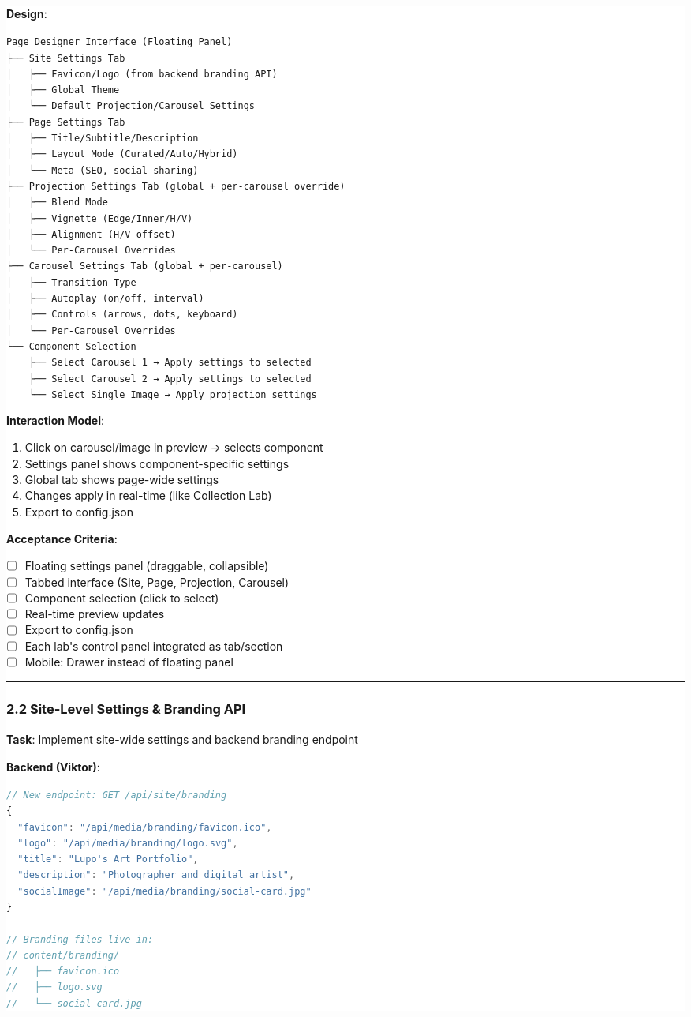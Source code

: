 **Design**:
```
Page Designer Interface (Floating Panel)
├── Site Settings Tab
│   ├── Favicon/Logo (from backend branding API)
│   ├── Global Theme
│   └── Default Projection/Carousel Settings
├── Page Settings Tab
│   ├── Title/Subtitle/Description
│   ├── Layout Mode (Curated/Auto/Hybrid)
│   └── Meta (SEO, social sharing)
├── Projection Settings Tab (global + per-carousel override)
│   ├── Blend Mode
│   ├── Vignette (Edge/Inner/H/V)
│   ├── Alignment (H/V offset)
│   └── Per-Carousel Overrides
├── Carousel Settings Tab (global + per-carousel)
│   ├── Transition Type
│   ├── Autoplay (on/off, interval)
│   ├── Controls (arrows, dots, keyboard)
│   └── Per-Carousel Overrides
└── Component Selection
    ├── Select Carousel 1 → Apply settings to selected
    ├── Select Carousel 2 → Apply settings to selected
    └── Select Single Image → Apply projection settings
```

**Interaction Model**:
1. Click on carousel/image in preview → selects component
2. Settings panel shows component-specific settings
3. Global tab shows page-wide settings
4. Changes apply in real-time (like Collection Lab)
5. Export to config.json

**Acceptance Criteria**:
- [ ] Floating settings panel (draggable, collapsible)
- [ ] Tabbed interface (Site, Page, Projection, Carousel)
- [ ] Component selection (click to select)
- [ ] Real-time preview updates
- [ ] Export to config.json
- [ ] Each lab's control panel integrated as tab/section
- [ ] Mobile: Drawer instead of floating panel

---

### 2.2 Site-Level Settings & Branding API

**Task**: Implement site-wide settings and backend branding endpoint

**Backend (Viktor)**:
```typescript
// New endpoint: GET /api/site/branding
{
  "favicon": "/api/media/branding/favicon.ico",
  "logo": "/api/media/branding/logo.svg",
  "title": "Lupo's Art Portfolio",
  "description": "Photographer and digital artist",
  "socialImage": "/api/media/branding/social-card.jpg"
}

// Branding files live in:
// content/branding/
//   ├── favicon.ico
//   ├── logo.svg
//   └── social-card.jpg
```
